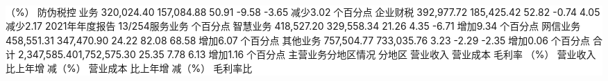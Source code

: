 （%）
防伪税控
业务
320,024.40
157,084.88
50.91
-9.58
-3.65
减少3.02
个百分点
企业财税
392,977.72
185,425.42
52.82
-0.74
4.05
减少2.17
2021年年度报告
13/254服务业务
个百分点
智慧业务
418,527.20
329,558.34
21.26
4.35
-6.71
增加9.34
个百分点
网信业务
458,551.31
347,470.90
24.22
82.08
68.58
增加6.07
个百分点
其他业务
757,504.77
733,035.76
3.23
-2.29
-2.35
增加0.06
个百分点
合计
2,347,585.401,752,575.30
25.35
7.78
6.13
增加1.16
个百分点
主营业务分地区情况
分地区
营业收入
营业成本
毛利率
（%）
营业收入
比上年增
减（%）
营业成本
比上年增
减（%）
毛利率比